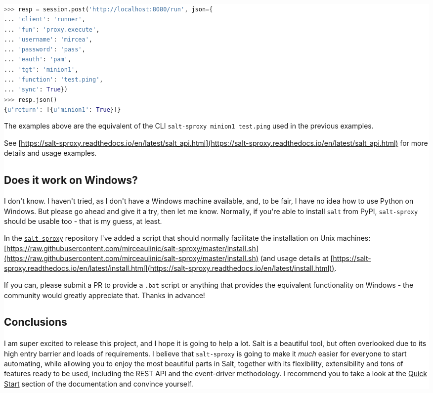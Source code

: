 ```python
>>> resp = session.post('http://localhost:8080/run', json={
... 'client': 'runner',
... 'fun': 'proxy.execute',
... 'username': 'mircea',
... 'password': 'pass',
... 'eauth': 'pam',
... 'tgt': 'minion1',
... 'function': 'test.ping',
... 'sync': True})
>>> resp.json()
{u'return': [{u'minion1': True}]}
```

The examples above are the equivalent of the CLI
``salt-sproxy minion1 test.ping`` used in the previous examples.

See
[https://salt-sproxy.readthedocs.io/en/latest/salt_api.html](https://salt-sproxy.readthedocs.io/en/latest/salt_api.html)
for more details and usage examples.

Does it work on Windows?
------------------------

I don't know. I haven't tried, as I don't have a Windows machine available, and,
to be fair, I have no idea how to use Python on Windows. But please go ahead and
give it a try, then let me know. Normally, if you're able to install ``salt``
from PyPI, ``salt-sproxy`` should be usable too - that is my guess, at least.

In the [``salt-sproxy``](https://github.com/mirceaulinic/salt-sproxy) repository
I've added a script that should normally facilitate the installation on Unix
machines:
[https://raw.githubusercontent.com/mirceaulinic/salt-sproxy/master/install.sh](https://raw.githubusercontent.com/mirceaulinic/salt-sproxy/master/install.sh)
(and usage details at
[https://salt-sproxy.readthedocs.io/en/latest/install.html](https://salt-sproxy.readthedocs.io/en/latest/install.html)).

If you can, please submit a PR to provide a ``.bat`` script or
anything that provides the equivalent functionality on Windows - the community
would greatly appreciate that. Thanks in advance!

Conclusions
-----------

I am super excited to release this project, and I hope it is going to
help a lot. Salt is a beautiful tool, but often overlooked due to its high entry
barrier and loads of requirements. I believe that ``salt-sproxy`` is going to
make it *much* easier for everyone to start automating, while allowing you to
enjoy the most beautiful parts in Salt, together with its flexibility,
extensibility and tons of features ready to be used, including the REST API and
the event-driver methodology. I recommend you to take a look at the
[Quick Start](https://salt-sproxy.readthedocs.io/en/latest/#quick-start) section
of the documentation and convince yourself.
